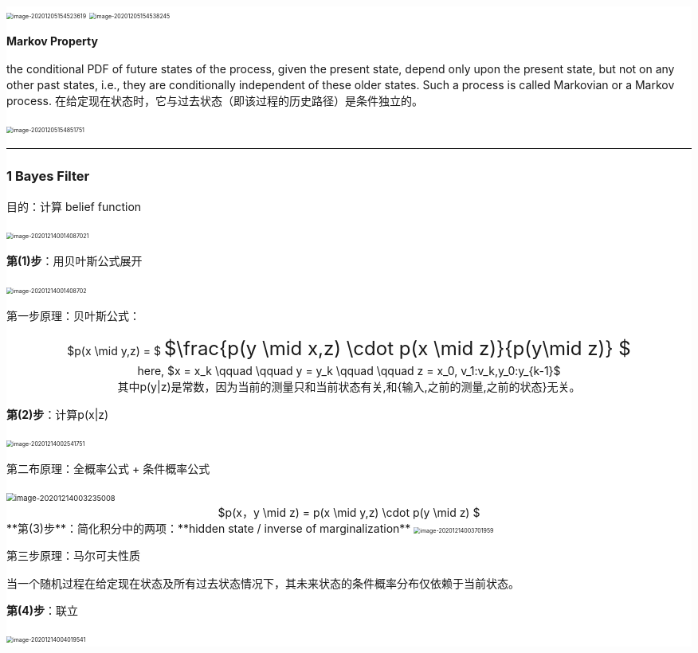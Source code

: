 <img src="/img/in-post/ser/04/image-20201205154523619.png" alt="image-20201205154523619" style="zoom:50%;" />

<img src="/img/in-post/ser/04/image-20201205154538245.png" alt="image-20201205154538245" style="zoom:50%;" />

**Markov Property**

the conditional PDF of future states of the process, given the present state, depend only upon the present state, but not on any other past states, i.e., they are conditionally independent of these older states. Such a process is called Markovian or a Markov process. 在给定现在状态时，它与过去状态（即该过程的历史路径）是条件独立的。

<img src="/img/in-post/ser/04/image-20201205154851751.png" alt="image-20201205154851751" style="zoom:50%;" />

---

### 1 Bayes Filter

目的：计算  belief function

<img src="/img/in-post/ser/04/image-202012140014087021.png" alt="image-202012140014087021" style="zoom: 50%;" />

**第(1)步**：用贝叶斯公式展开

<img src="/img/in-post/ser/04/image-20201214001408702.png" alt="image-20201214001408702" style="zoom: 50%;" />

第一步原理：贝叶斯公式：

<center>
$p(x \mid y,z) = $ <font size=5> $\frac{p(y \mid x,z) \cdot p(x \mid z)}{p(y\mid z)} $</font><br/>
here,   $x = x_k \qquad \qquad  y = y_k \qquad \qquad z = x_0, v_1:v_k,y_0:y_{k-1}$<br/>
其中p(y|z)是常数，因为当前的测量只和当前状态有关,和{输入,之前的测量,之前的状态}无关。
 </center>


**第(2)步**：计算p(x\|z)

<img src="/img/in-post/ser/04/image-20201214002541751.png" alt="image-20201214002541751" style="zoom:50%;" />

第二布原理：全概率公式 + 条件概率公式

<img src="/img/in-post/ser/04/image-20201214003235008.png" alt="image-20201214003235008" style="zoom: 67%;" />

<center>
$p(x，y \mid z) = p(x \mid y,z) \cdot p(y \mid z) $<br/>
 </center>
**第(3)步**：简化积分中的两项：**hidden state / inverse of marginalization**

<img src="/img/in-post/ser/04/image-20201214003701959.png" alt="image-20201214003701959" style="zoom:50%;" />

第三步原理：马尔可夫性质

当一个随机过程在给定现在状态及所有过去状态情况下，其未来状态的条件概率分布仅依赖于当前状态。

**第(4)步**：联立

<img src="/img/in-post/ser/04/image-20201214004019541.png" alt="image-20201214004019541" style="zoom:50%;" />

